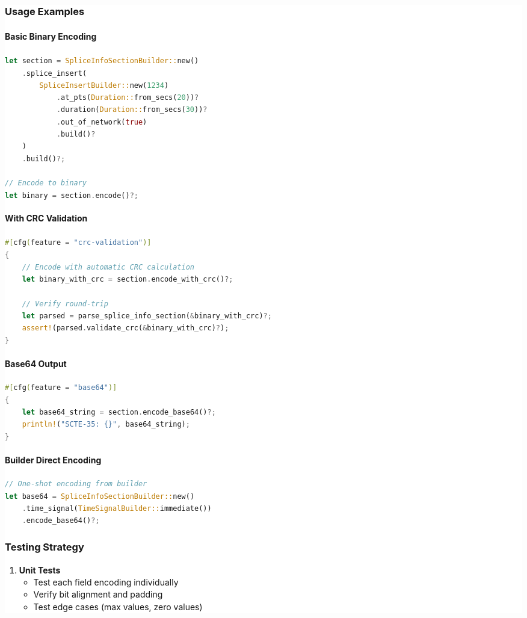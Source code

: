 ### Usage Examples

#### Basic Binary Encoding
```rust
let section = SpliceInfoSectionBuilder::new()
    .splice_insert(
        SpliceInsertBuilder::new(1234)
            .at_pts(Duration::from_secs(20))?
            .duration(Duration::from_secs(30))?
            .out_of_network(true)
            .build()?
    )
    .build()?;

// Encode to binary
let binary = section.encode()?;
```

#### With CRC Validation
```rust
#[cfg(feature = "crc-validation")]
{
    // Encode with automatic CRC calculation
    let binary_with_crc = section.encode_with_crc()?;
    
    // Verify round-trip
    let parsed = parse_splice_info_section(&binary_with_crc)?;
    assert!(parsed.validate_crc(&binary_with_crc)?);
}
```

#### Base64 Output
```rust
#[cfg(feature = "base64")]
{
    let base64_string = section.encode_base64()?;
    println!("SCTE-35: {}", base64_string);
}
```

#### Builder Direct Encoding
```rust
// One-shot encoding from builder
let base64 = SpliceInfoSectionBuilder::new()
    .time_signal(TimeSignalBuilder::immediate())
    .encode_base64()?;
```

### Testing Strategy

1. **Unit Tests**
   - Test each field encoding individually
   - Verify bit alignment and padding
   - Test edge cases (max values, zero values)
